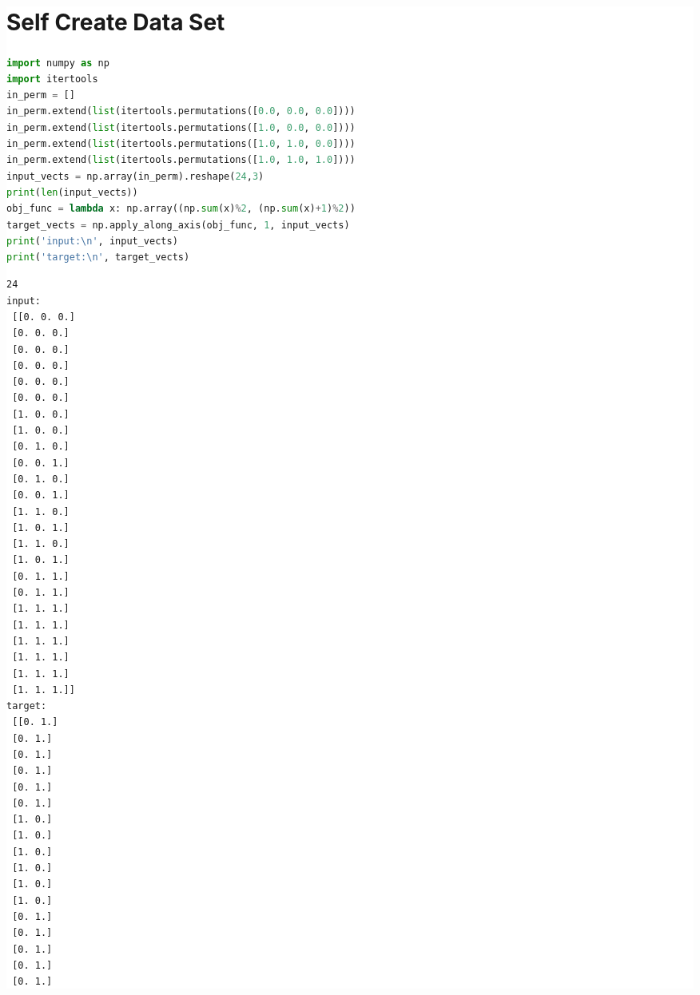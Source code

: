 
# Self Create Data Set


```python
import numpy as np
import itertools
in_perm = []
in_perm.extend(list(itertools.permutations([0.0, 0.0, 0.0])))
in_perm.extend(list(itertools.permutations([1.0, 0.0, 0.0])))
in_perm.extend(list(itertools.permutations([1.0, 1.0, 0.0])))
in_perm.extend(list(itertools.permutations([1.0, 1.0, 1.0])))
input_vects = np.array(in_perm).reshape(24,3)
print(len(input_vects))
obj_func = lambda x: np.array((np.sum(x)%2, (np.sum(x)+1)%2))
target_vects = np.apply_along_axis(obj_func, 1, input_vects)
print('input:\n', input_vects)
print('target:\n', target_vects)
```

    24
    input:
     [[0. 0. 0.]
     [0. 0. 0.]
     [0. 0. 0.]
     [0. 0. 0.]
     [0. 0. 0.]
     [0. 0. 0.]
     [1. 0. 0.]
     [1. 0. 0.]
     [0. 1. 0.]
     [0. 0. 1.]
     [0. 1. 0.]
     [0. 0. 1.]
     [1. 1. 0.]
     [1. 0. 1.]
     [1. 1. 0.]
     [1. 0. 1.]
     [0. 1. 1.]
     [0. 1. 1.]
     [1. 1. 1.]
     [1. 1. 1.]
     [1. 1. 1.]
     [1. 1. 1.]
     [1. 1. 1.]
     [1. 1. 1.]]
    target:
     [[0. 1.]
     [0. 1.]
     [0. 1.]
     [0. 1.]
     [0. 1.]
     [0. 1.]
     [1. 0.]
     [1. 0.]
     [1. 0.]
     [1. 0.]
     [1. 0.]
     [1. 0.]
     [0. 1.]
     [0. 1.]
     [0. 1.]
     [0. 1.]
     [0. 1.]